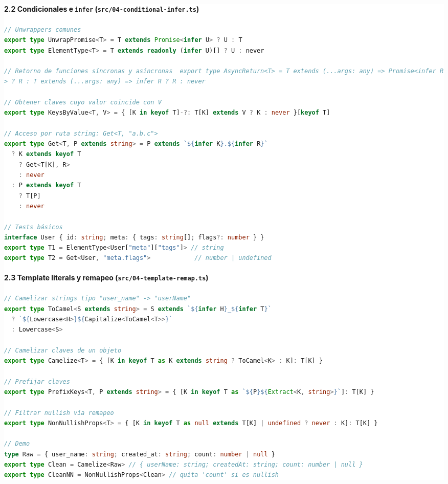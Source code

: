 #### 2.2 Condicionales e `infer` (`src/04-conditional-infer.ts`)

```ts
// Unwrappers comunes
export type UnwrapPromise<T> = T extends Promise<infer U> ? U : T
export type ElementType<T> = T extends readonly (infer U)[] ? U : never

// Retorno de funciones síncronas y asíncronas	export type AsyncReturn<T> = T extends (...args: any) => Promise<infer R> ? R : T extends (...args: any) => infer R ? R : never

// Obtener claves cuyo valor coincide con V
export type KeysByValue<T, V> = { [K in keyof T]-?: T[K] extends V ? K : never }[keyof T]

// Acceso por ruta string: Get<T, "a.b.c">
export type Get<T, P extends string> = P extends `${infer K}.${infer R}`
  ? K extends keyof T
    ? Get<T[K], R>
    : never
  : P extends keyof T
    ? T[P]
    : never

// Tests básicos
interface User { id: string; meta: { tags: string[]; flags?: number } }
export type T1 = ElementType<User["meta"]["tags"]> // string
export type T2 = Get<User, "meta.flags">            // number | undefined
```

#### 2.3 Template literals y remapeo (`src/04-template-remap.ts`)

```ts
// Camelizar strings tipo "user_name" -> "userName"
export type ToCamel<S extends string> = S extends `${infer H}_${infer T}`
  ? `${Lowercase<H>}${Capitalize<ToCamel<T>>}`
  : Lowercase<S>

// Camelizar claves de un objeto
export type Camelize<T> = { [K in keyof T as K extends string ? ToCamel<K> : K]: T[K] }

// Prefijar claves
export type PrefixKeys<T, P extends string> = { [K in keyof T as `${P}${Extract<K, string>}`]: T[K] }

// Filtrar nullish vía remapeo
export type NonNullishProps<T> = { [K in keyof T as null extends T[K] | undefined ? never : K]: T[K] }

// Demo
type Raw = { user_name: string; created_at: string; count: number | null }
export type Clean = Camelize<Raw> // { userName: string; createdAt: string; count: number | null }
export type CleanNN = NonNullishProps<Clean> // quita 'count' si es nullish
```
